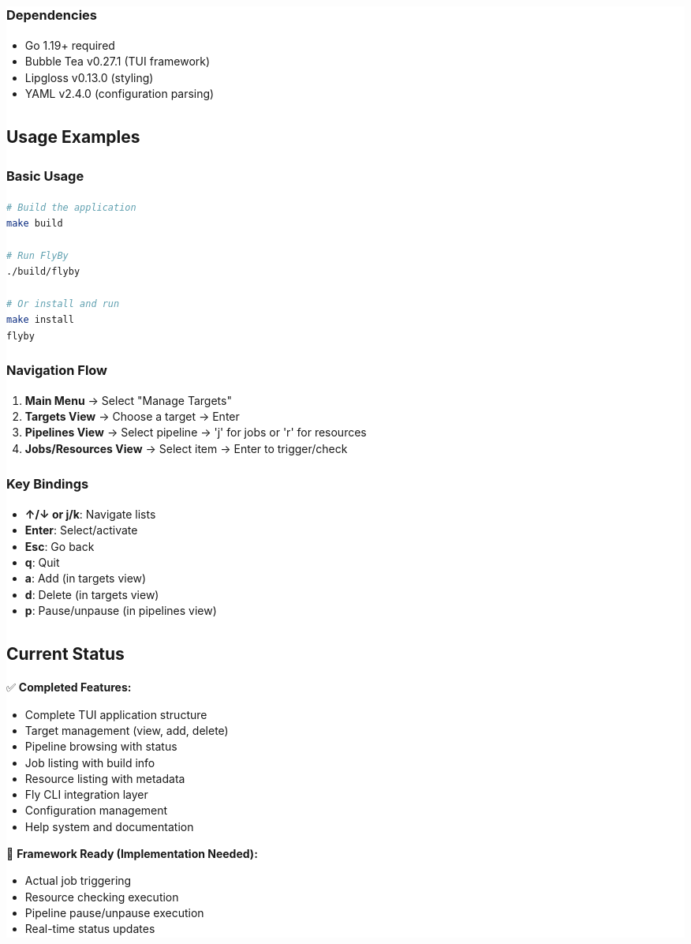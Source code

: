 ### Dependencies
- Go 1.19+ required
- Bubble Tea v0.27.1 (TUI framework)
- Lipgloss v0.13.0 (styling)
- YAML v2.4.0 (configuration parsing)

## Usage Examples

### Basic Usage
```bash
# Build the application
make build

# Run FlyBy
./build/flyby

# Or install and run
make install
flyby
```

### Navigation Flow
1. **Main Menu** → Select "Manage Targets"
2. **Targets View** → Choose a target → Enter
3. **Pipelines View** → Select pipeline → 'j' for jobs or 'r' for resources
4. **Jobs/Resources View** → Select item → Enter to trigger/check

### Key Bindings
- **↑/↓ or j/k**: Navigate lists
- **Enter**: Select/activate
- **Esc**: Go back
- **q**: Quit
- **a**: Add (in targets view)
- **d**: Delete (in targets view)
- **p**: Pause/unpause (in pipelines view)

## Current Status

✅ **Completed Features:**
- Complete TUI application structure
- Target management (view, add, delete)
- Pipeline browsing with status
- Job listing with build info
- Resource listing with metadata
- Fly CLI integration layer
- Configuration management
- Help system and documentation

🔄 **Framework Ready (Implementation Needed):**
- Actual job triggering
- Resource checking execution
- Pipeline pause/unpause execution
- Real-time status updates
